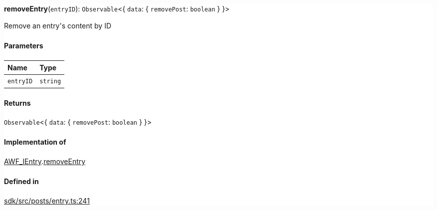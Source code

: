 **removeEntry**(`entryID`): `Observable`<{ `data`: { `removePost`: `boolean` } }\>

Remove an entry's content by ID

#### Parameters

| Name      | Type     |
| :-------- | :------- |
| `entryID` | `string` |

#### Returns

`Observable`<{ `data`: { `removePost`: `boolean` } }\>

#### Implementation of

[AWF_IEntry](../interfaces/sdk.AWF_IEntry.md).[removeEntry](../interfaces/sdk.AWF_IEntry.md#removeentry)

#### Defined in

[sdk/src/posts/entry.ts:241](https://github.com/AKASHAorg/akasha-framework/blob/d370b59a/sdk/src/posts/entry.ts#L241)

